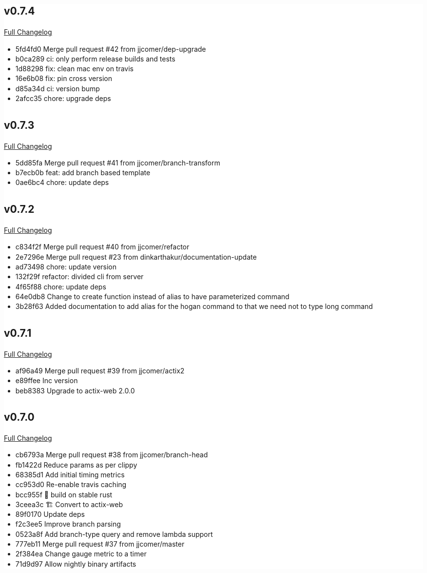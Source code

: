 ## v0.7.4
[Full Changelog](https://github.com/cvent/hogan/compare/v0.7.3...v0.7.4)

* 5fd4fd0 Merge pull request #42 from jjcomer/dep-upgrade
* b0ca289 ci: only perform release builds and tests
* 1d88298 fix: clean mac env on travis
* 16e6b08 fix: pin cross version
* d85a34d ci: version bump
* 2afcc35 chore: upgrade deps

## v0.7.3
[Full Changelog](https://github.com/cvent/hogan/compare/v0.7.2...v0.7.3)

* 5dd85fa Merge pull request #41 from jjcomer/branch-transform
* b7ecb0b feat: add branch based template
* 0ae6bc4 chore: update deps

## v0.7.2
[Full Changelog](https://github.com/cvent/hogan/compare/v0.7.1...v0.7.2)

* c834f2f Merge pull request #40 from jjcomer/refactor
* 2e7296e Merge pull request #23 from dinkarthakur/documentation-update
* ad73498 chore: update version
* 132f29f refactor: divided cli from server
* 4f65f88 chore: update deps
* 64e0db8 Change to create function instead of alias to have parameterized command
* 3b28f63 Added documentation to add alias for the hogan command to that we need not to type long command

## v0.7.1
[Full Changelog](https://github.com/cvent/hogan/compare/v0.7.0...v0.7.1)

* af96a49 Merge pull request #39 from jjcomer/actix2
* e89ffee Inc version
* beb8383 Upgrade to actix-web 2.0.0

## v0.7.0
[Full Changelog](https://github.com/cvent/hogan/compare/v0.6.0...v0.7.0)

* cb6793a Merge pull request #38 from jjcomer/branch-head
* fb1422d Reduce params as per clippy
* 68385d1 Add initial timing metrics
* cc953d0 Re-enable travis caching
* bcc955f :construction_worker: build on stable rust
* 3ceea3c :building_construction: Convert to actix-web
* 89f0170 Update deps
* f2c3ee5 Improve branch parsing
* 0523a8f Add branch-type query and remove lambda support
* 777eb11 Merge pull request #37 from jjcomer/master
* 2f384ea Change gauge metric to a timer
* 71d9d97 Allow nightly binary artifacts
